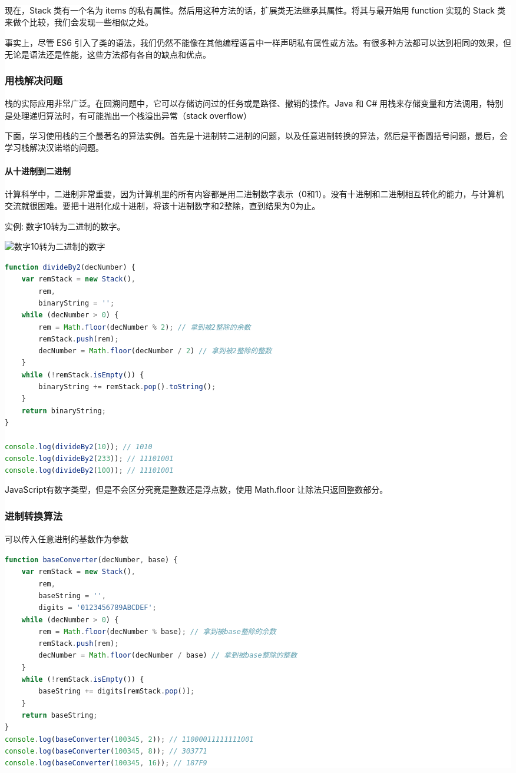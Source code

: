 现在，Stack 类有一个名为 items 的私有属性。然后用这种方法的话，扩展类无法继承其属性。将其与最开始用 function 实现的 Stack 类来做个比较，我们会发现一些相似之处。

事实上，尽管 ES6 引入了类的语法，我们仍然不能像在其他编程语言中一样声明私有属性或方法。有很多种方法都可以达到相同的效果，但无论是语法还是性能，这些方法都有各自的缺点和优点。

### 用栈解决问题

栈的实际应用非常广泛。在回溯问题中，它可以存储访问过的任务或是路径、撤销的操作。Java 和 C# 用栈来存储变量和方法调用，特别是处理递归算法时，有可能抛出一个栈溢出异常（stack overflow）

下面，学习使用栈的三个最著名的算法实例。首先是十进制转二进制的问题，以及任意进制转换的算法，然后是平衡圆括号问题，最后，会学习栈解决汉诺塔的问题。

#### 从十进制到二进制

计算科学中，二进制非常重要，因为计算机里的所有内容都是用二进制数字表示（0和1）。没有十进制和二进制相互转化的能力，与计算机交流就很困难。要把十进制化成十进制，将该十进制数字和2整除，直到结果为0为止。

实例: 数字10转为二进制的数字。

![数字10转为二进制的数字](http://laibh.top/images/2018-08-24-javaScript数据结构和算法第三章-十进制转二进制.png)

```javascript
function divideBy2(decNumber) {
    var remStack = new Stack(),
        rem,
        binaryString = '';
    while (decNumber > 0) {
        rem = Math.floor(decNumber % 2); // 拿到被2整除的余数
        remStack.push(rem);
        decNumber = Math.floor(decNumber / 2) // 拿到被2整除的整数
    }
    while (!remStack.isEmpty()) {
        binaryString += remStack.pop().toString();
    }
    return binaryString;
}

console.log(divideBy2(10)); // 1010
console.log(divideBy2(233)); // 11101001
console.log(divideBy2(100)); // 11101001
```

JavaScript有数字类型，但是不会区分究竟是整数还是浮点数，使用 Math.floor 让除法只返回整数部分。

### 进制转换算法

可以传入任意进制的基数作为参数

```javascript
function baseConverter(decNumber, base) {
    var remStack = new Stack(),
        rem,
        baseString = '',
        digits = '0123456789ABCDEF';
    while (decNumber > 0) {
        rem = Math.floor(decNumber % base); // 拿到被base整除的余数
        remStack.push(rem);
        decNumber = Math.floor(decNumber / base) // 拿到被base整除的整数
    }
    while (!remStack.isEmpty()) {
        baseString += digits[remStack.pop()];
    }
    return baseString;
}
console.log(baseConverter(100345, 2)); // 11000011111111001
console.log(baseConverter(100345, 8)); // 303771
console.log(baseConverter(100345, 16)); // 187F9
```
